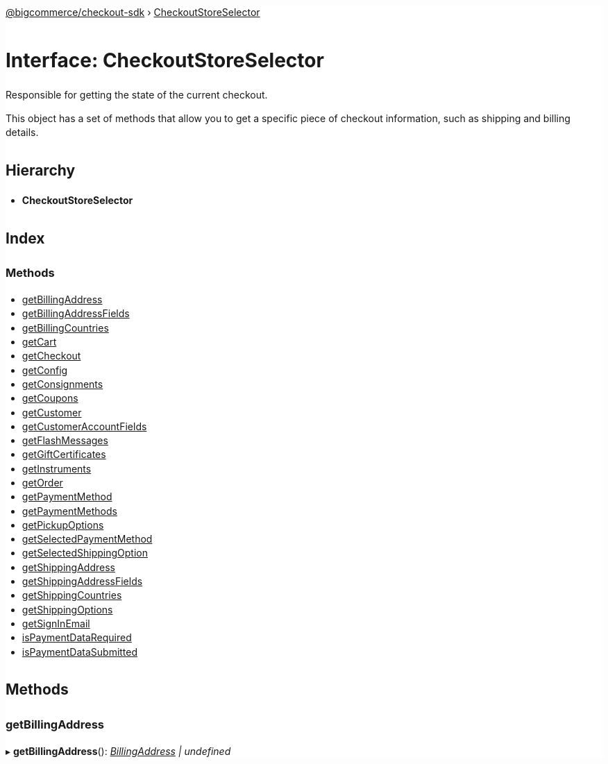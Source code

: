 [@bigcommerce/checkout-sdk](../README.md) › [CheckoutStoreSelector](checkoutstoreselector.md)

# Interface: CheckoutStoreSelector

Responsible for getting the state of the current checkout.

This object has a set of methods that allow you to get a specific piece of
checkout information, such as shipping and billing details.

## Hierarchy

* **CheckoutStoreSelector**

## Index

### Methods

* [getBillingAddress](checkoutstoreselector.md#getbillingaddress)
* [getBillingAddressFields](checkoutstoreselector.md#getbillingaddressfields)
* [getBillingCountries](checkoutstoreselector.md#getbillingcountries)
* [getCart](checkoutstoreselector.md#getcart)
* [getCheckout](checkoutstoreselector.md#getcheckout)
* [getConfig](checkoutstoreselector.md#getconfig)
* [getConsignments](checkoutstoreselector.md#getconsignments)
* [getCoupons](checkoutstoreselector.md#getcoupons)
* [getCustomer](checkoutstoreselector.md#getcustomer)
* [getCustomerAccountFields](checkoutstoreselector.md#getcustomeraccountfields)
* [getFlashMessages](checkoutstoreselector.md#getflashmessages)
* [getGiftCertificates](checkoutstoreselector.md#getgiftcertificates)
* [getInstruments](checkoutstoreselector.md#getinstruments)
* [getOrder](checkoutstoreselector.md#getorder)
* [getPaymentMethod](checkoutstoreselector.md#getpaymentmethod)
* [getPaymentMethods](checkoutstoreselector.md#getpaymentmethods)
* [getPickupOptions](checkoutstoreselector.md#getpickupoptions)
* [getSelectedPaymentMethod](checkoutstoreselector.md#getselectedpaymentmethod)
* [getSelectedShippingOption](checkoutstoreselector.md#getselectedshippingoption)
* [getShippingAddress](checkoutstoreselector.md#getshippingaddress)
* [getShippingAddressFields](checkoutstoreselector.md#getshippingaddressfields)
* [getShippingCountries](checkoutstoreselector.md#getshippingcountries)
* [getShippingOptions](checkoutstoreselector.md#getshippingoptions)
* [getSignInEmail](checkoutstoreselector.md#getsigninemail)
* [isPaymentDataRequired](checkoutstoreselector.md#ispaymentdatarequired)
* [isPaymentDataSubmitted](checkoutstoreselector.md#ispaymentdatasubmitted)

## Methods

###  getBillingAddress

▸ **getBillingAddress**(): *[BillingAddress](billingaddress.md) | undefined*
